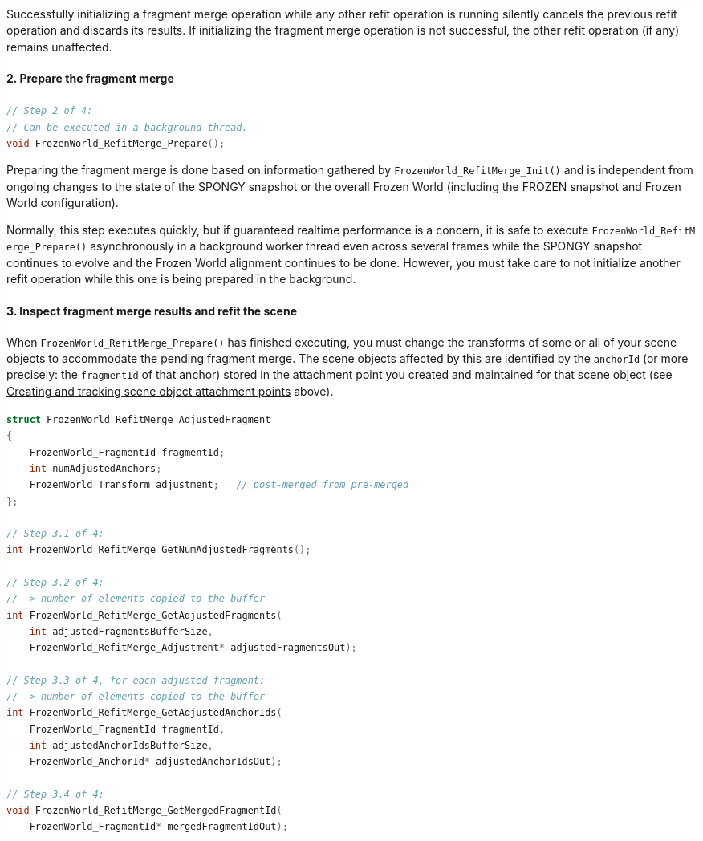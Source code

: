 Successfully initializing a fragment merge operation while any other refit operation is running silently cancels the previous refit operation and discards its results. If initializing the fragment merge operation is not successful, the other refit operation (if any) remains unaffected.


#### 2. Prepare the fragment merge

```cpp
// Step 2 of 4:
// Can be executed in a background thread.
void FrozenWorld_RefitMerge_Prepare();
```

Preparing the fragment merge is done based on information gathered by `FrozenWorld_RefitMerge_Init()` and is independent from ongoing changes to the state of the SPONGY snapshot or the overall Frozen World (including the FROZEN snapshot and Frozen World configuration).

Normally, this step executes quickly, but if guaranteed realtime performance is a concern, it is safe to execute `FrozenWorld_RefitMerge_Prepare()` asynchronously in a background worker thread even across several frames while the SPONGY snapshot continues to evolve and the Frozen World alignment continues to be done. However, you must take care to not initialize another refit operation while this one is being prepared in the background.


#### 3. Inspect fragment merge results and refit the scene

When `FrozenWorld_RefitMerge_Prepare()` has finished executing, you must change the transforms of some or all of your scene objects to accommodate the pending fragment merge. The scene objects affected by this are identified by the `anchorId` (or more precisely: the `fragmentId` of that anchor) stored in the attachment point you created and maintained for that scene object (see [Creating and tracking scene object attachment points](#creating-and-tracking-scene-object-attachment-points) above).

```cpp
struct FrozenWorld_RefitMerge_AdjustedFragment
{
    FrozenWorld_FragmentId fragmentId;
    int numAdjustedAnchors;
    FrozenWorld_Transform adjustment;   // post-merged from pre-merged
};

// Step 3.1 of 4:
int FrozenWorld_RefitMerge_GetNumAdjustedFragments();

// Step 3.2 of 4:
// -> number of elements copied to the buffer
int FrozenWorld_RefitMerge_GetAdjustedFragments(  
    int adjustedFragmentsBufferSize,
    FrozenWorld_RefitMerge_Adjustment* adjustedFragmentsOut);

// Step 3.3 of 4, for each adjusted fragment:
// -> number of elements copied to the buffer
int FrozenWorld_RefitMerge_GetAdjustedAnchorIds(  
    FrozenWorld_FragmentId fragmentId,
    int adjustedAnchorIdsBufferSize,
    FrozenWorld_AnchorId* adjustedAnchorIdsOut);

// Step 3.4 of 4:
void FrozenWorld_RefitMerge_GetMergedFragmentId(
    FrozenWorld_FragmentId* mergedFragmentIdOut);
```
